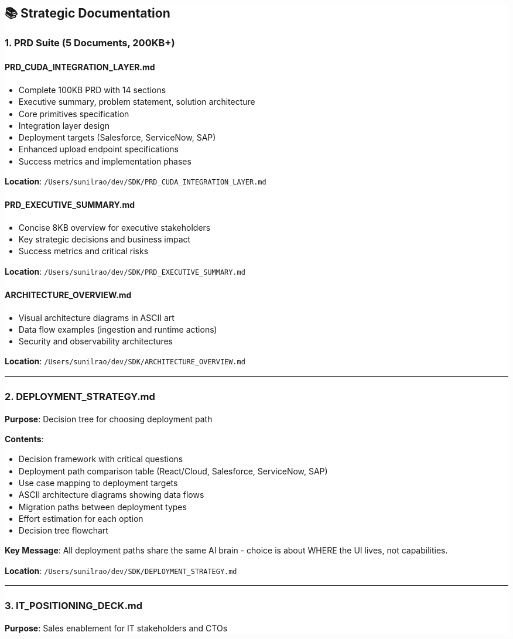 ## 📚 Strategic Documentation

### 1. **PRD Suite** (5 Documents, 200KB+)

#### **PRD_CUDA_INTEGRATION_LAYER.md**
- Complete 100KB PRD with 14 sections
- Executive summary, problem statement, solution architecture
- Core primitives specification
- Integration layer design
- Deployment targets (Salesforce, ServiceNow, SAP)
- Enhanced upload endpoint specifications
- Success metrics and implementation phases

**Location**: `/Users/sunilrao/dev/SDK/PRD_CUDA_INTEGRATION_LAYER.md`

#### **PRD_EXECUTIVE_SUMMARY.md**
- Concise 8KB overview for executive stakeholders
- Key strategic decisions and business impact
- Success metrics and critical risks

**Location**: `/Users/sunilrao/dev/SDK/PRD_EXECUTIVE_SUMMARY.md`

#### **ARCHITECTURE_OVERVIEW.md**
- Visual architecture diagrams in ASCII art
- Data flow examples (ingestion and runtime actions)
- Security and observability architectures

**Location**: `/Users/sunilrao/dev/SDK/ARCHITECTURE_OVERVIEW.md`

---

### 2. **DEPLOYMENT_STRATEGY.md**
**Purpose**: Decision tree for choosing deployment path

**Contents**:
- Decision framework with critical questions
- Deployment path comparison table (React/Cloud, Salesforce, ServiceNow, SAP)
- Use case mapping to deployment targets
- ASCII architecture diagrams showing data flows
- Migration paths between deployment types
- Effort estimation for each option
- Decision tree flowchart

**Key Message**: All deployment paths share the same AI brain - choice is about WHERE the UI lives, not capabilities.

**Location**: `/Users/sunilrao/dev/SDK/DEPLOYMENT_STRATEGY.md`

---

### 3. **IT_POSITIONING_DECK.md**
**Purpose**: Sales enablement for IT stakeholders and CTOs
